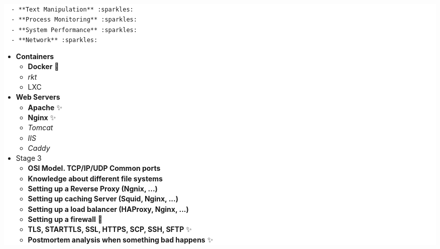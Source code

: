      - **Text Manipulation** :sparkles:
      - **Process Monitoring** :sparkles:
      - **System Performance** :sparkles:
      - **Network** :sparkles:
  - **Containers**
    - **Docker** :sparkling_heart:
    - *rkt*
    - LXC
  - **Web Servers**
    - **Apache** :sparkles:
    - **Nginx** :sparkles:
    - *Tomcat*
    - *IIS*
    - *Caddy*
- Stage 3
  - **OSI Model. TCP/IP/UDP Common ports**
  - **Knowledge about different file systems**
  - **Setting up a Reverse Proxy (Ngnix, ...)**
  - **Setting up caching Server (Squid, Nginx, ...)**
  - **Setting up a load balancer (HAProxy, Nginx, ...)**
  - **Setting up a firewall** :sparkling_heart:
  - **TLS, STARTTLS, SSL, HTTPS, SCP, SSH, SFTP** :sparkles:
  - **Postmortem analysis when something bad happens** :sparkles:
